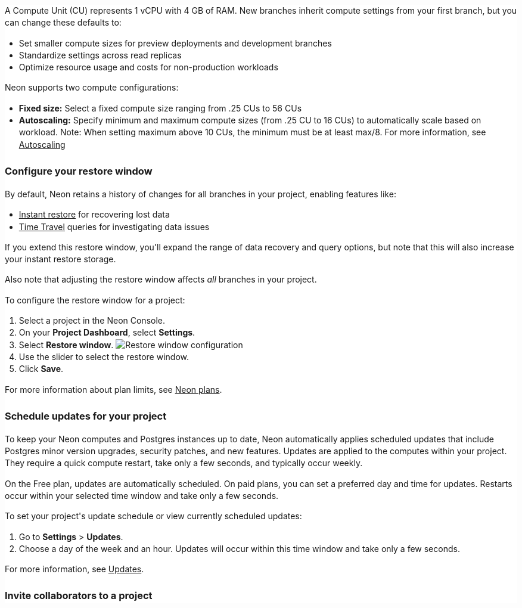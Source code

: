 A Compute Unit (CU) represents 1 vCPU with 4 GB of RAM. New branches inherit compute settings from your first branch, but you can change these defaults to:

- Set smaller compute sizes for preview deployments and development branches
- Standardize settings across read replicas
- Optimize resource usage and costs for non-production workloads

Neon supports two compute configurations:

- **Fixed size:** Select a fixed compute size ranging from .25 CUs to 56 CUs
- **Autoscaling:** Specify minimum and maximum compute sizes (from .25 CU to 16 CUs) to automatically scale based on workload. Note: When setting maximum above 10 CUs, the minimum must be at least max/8. For more information, see [Autoscaling](/docs/introduction/autoscaling)

### Configure your restore window

By default, Neon retains a history of changes for all branches in your project, enabling features like:

- [Instant restore](/docs/introduction/branch-restore) for recovering lost data
- [Time Travel](/docs/guides/time-travel-assist) queries for investigating data issues

If you extend this restore window, you'll expand the range of data recovery and query options, but note that this will also increase your instant restore storage.

Also note that adjusting the restore window affects _all_ branches in your project.

To configure the restore window for a project:

1. Select a project in the Neon Console.
2. On your **Project Dashboard**, select **Settings**.
3. Select **Restore window**.
   ![Restore window configuration](/docs/manage/instant_restore_setting.png)
4. Use the slider to select the restore window.
5. Click **Save**.

For more information about plan limits, see [Neon plans](/docs/introduction/plans).

### Schedule updates for your project

To keep your Neon computes and Postgres instances up to date, Neon automatically applies scheduled updates that include Postgres minor version upgrades, security patches, and new features. Updates are applied to the computes within your project. They require a quick compute restart, take only a few seconds, and typically occur weekly.

On the Free plan, updates are automatically scheduled. On paid plans, you can set a preferred day and time for updates. Restarts occur within your selected time window and take only a few seconds.

To set your project's update schedule or view currently scheduled updates:

1. Go to **Settings** > **Updates**.
1. Choose a day of the week and an hour. Updates will occur within this time window and take only a few seconds.

For more information, see [Updates](/docs/manage/updates).

### Invite collaborators to a project
